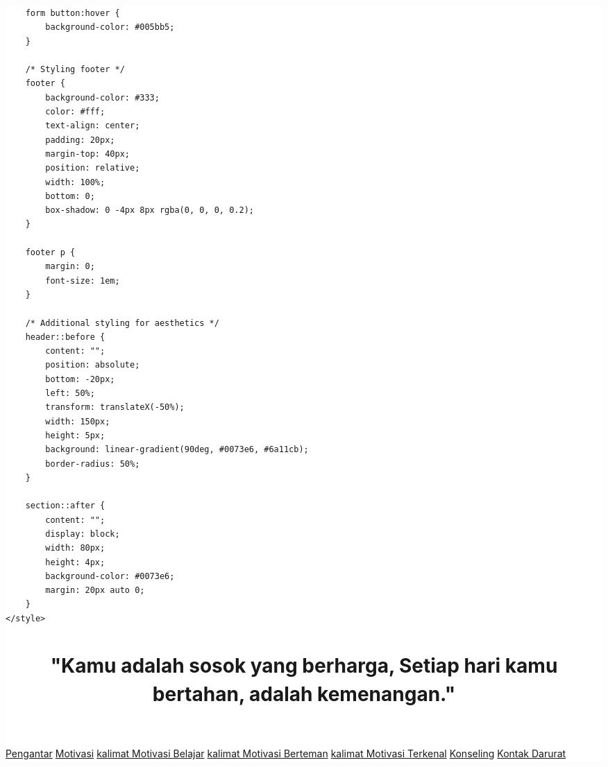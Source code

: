        form button:hover {
            background-color: #005bb5;
        }

        /* Styling footer */
        footer {
            background-color: #333;
            color: #fff;
            text-align: center;
            padding: 20px;
            margin-top: 40px;
            position: relative;
            width: 100%;
            bottom: 0;
            box-shadow: 0 -4px 8px rgba(0, 0, 0, 0.2);
        }

        footer p {
            margin: 0;
            font-size: 1em;
        }

        /* Additional styling for aesthetics */
        header::before {
            content: "";
            position: absolute;
            bottom: -20px;
            left: 50%;
            transform: translateX(-50%);
            width: 150px;
            height: 5px;
            background: linear-gradient(90deg, #0073e6, #6a11cb);
            border-radius: 50%;
        }

        section::after {
            content: "";
            display: block;
            width: 80px;
            height: 4px;
            background-color: #0073e6;
            margin: 20px auto 0;
        }
    </style>


<body>
     <header> 
        <h1>"Kamu adalah sosok yang berharga, Setiap hari kamu bertahan, adalah kemenangan."
         </h1>
     </header>
     <body>
         <nav> 
        <a href="#pengantar">Pengantar</a>
        <a href="#Motivasi">Motivasi</a>
        <a href="#motivasi-belajar">kalimat Motivasi Belajar</a>
        <a href="#motivasi-berteman"> kalimat Motivasi Berteman</a>
        <a href="#motivasi-terkenal"> kalimat Motivasi Terkenal</a>
        <a href="#konseling">Konseling</a>
        <a href="#kontak-darurat">Kontak Darurat</a>
    </nav>
